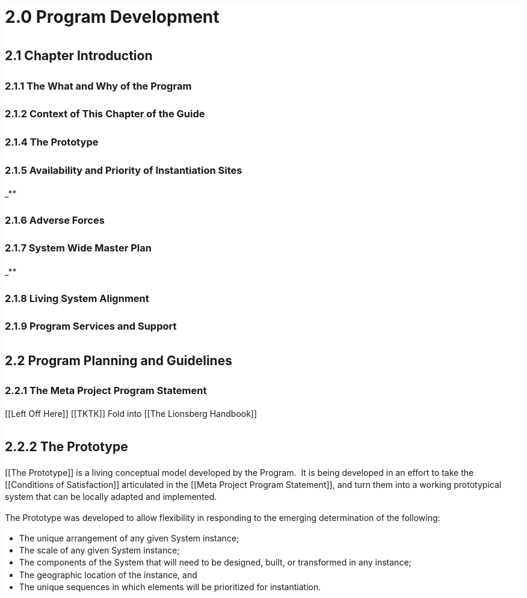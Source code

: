 # 2.0 Program Development
## 2.1 Chapter Introduction
### 2.1.1 The What and Why of the Program


### 2.1.2 Context of This Chapter of the Guide

 


### 2.1.4 The Prototype


### 2.1.5 Availability and Priority of Instantiation Sites
_**

### 2.1.6 Adverse Forces


### 2.1.7 System Wide Master Plan
_**

### 2.1.8 Living System Alignment


### 2.1.9 Program Services and Support 


## 2.2 Program Planning and Guidelines
### 2.2.1 The Meta Project Program Statement


[[Left Off Here]] [[TKTK]] Fold into [[The Lionsberg Handbook]]  

## 2.2.2 The Prototype
[[The Prototype]] is a living conceptual model developed by the Program.  It is being developed in an effort to take the [[Conditions of Satisfaction]] articulated in the [[Meta Project Program Statement]], and turn them into a working prototypical system that can be locally adapted and implemented. 

The Prototype was developed to allow flexibility in responding to the emerging determination of the following:

- The unique arrangement of any given System instance;
- The scale of any given System instance;
- The components of the System that will need to be designed, built, or transformed in any instance; 
- The geographic location of the instance, and 
- The unique sequences in which elements will be prioritized for instantiation.
